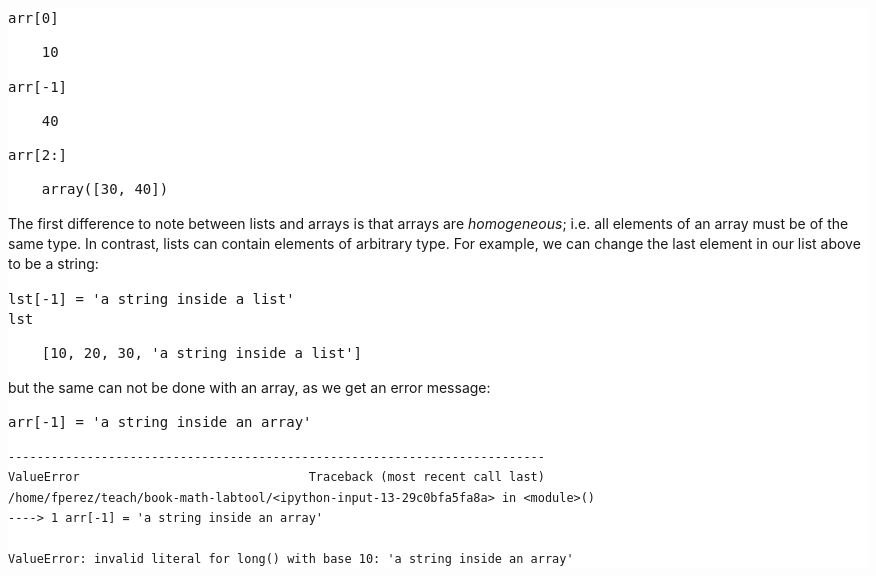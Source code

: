 
<div class="highlight"><pre><span class="n">arr</span><span class="p">[</span><span class="mi">0</span><span class="p">]</span>
</pre></div>


<pre>
    10
</pre>


<div class="highlight"><pre><span class="n">arr</span><span class="p">[</span><span class="o">-</span><span class="mi">1</span><span class="p">]</span>
</pre></div>


<pre>
    40
</pre>


<div class="highlight"><pre><span class="n">arr</span><span class="p">[</span><span class="mi">2</span><span class="p">:]</span>
</pre></div>


<pre>
    array([30, 40])
</pre>


The first difference to note between lists and arrays is that arrays are *homogeneous*; i.e. all elements of an array must be of the same type.  In contrast, lists can contain elements of arbitrary type. For example, we can change the last element in our list above to be a string:

<div class="highlight"><pre><span class="n">lst</span><span class="p">[</span><span class="o">-</span><span class="mi">1</span><span class="p">]</span> <span class="o">=</span> <span class="s">&#39;a string inside a list&#39;</span>
<span class="n">lst</span>
</pre></div>


<pre>
    [10, 20, 30, 'a string inside a list']
</pre>


but the same can not be done with an array, as we get an error message:

<div class="highlight"><pre><span class="n">arr</span><span class="p">[</span><span class="o">-</span><span class="mi">1</span><span class="p">]</span> <span class="o">=</span> <span class="s">&#39;a string inside an array&#39;</span>
</pre></div>


    ---------------------------------------------------------------------------
    ValueError                                Traceback (most recent call last)
    /home/fperez/teach/book-math-labtool/<ipython-input-13-29c0bfa5fa8a> in <module>()
    ----> 1 arr[-1] = 'a string inside an array'
    
    ValueError: invalid literal for long() with base 10: 'a string inside an array'
